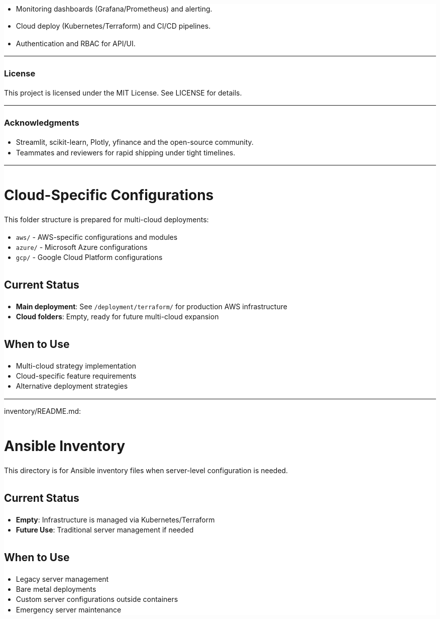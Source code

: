 - Monitoring dashboards (Grafana/Prometheus) and alerting.

- Cloud deploy (Kubernetes/Terraform) and CI/CD pipelines.

- Authentication and RBAC for API/UI.

--------------------------------------

### License
This project is licensed under the MIT License. See LICENSE for details.

--------------

### Acknowledgments
- Streamlit, scikit-learn, Plotly, yfinance and the open-source community.
- Teammates and reviewers for rapid shipping under tight timelines.

------------

# Cloud-Specific Configurations

This folder structure is prepared for multi-cloud deployments:

- `aws/` - AWS-specific configurations and modules
- `azure/` - Microsoft Azure configurations  
- `gcp/` - Google Cloud Platform configurations

## Current Status
- **Main deployment**: See `/deployment/terraform/` for production AWS infrastructure
- **Cloud folders**: Empty, ready for future multi-cloud expansion

## When to Use
- Multi-cloud strategy implementation
- Cloud-specific feature requirements
- Alternative deployment strategies

-----------------

inventory/README.md:


# Ansible Inventory

This directory is for Ansible inventory files when server-level configuration is needed.

## Current Status
- **Empty**: Infrastructure is managed via Kubernetes/Terraform
- **Future Use**: Traditional server management if needed

## When to Use
- Legacy server management
- Bare metal deployments  
- Custom server configurations outside containers
- Emergency server maintenance
